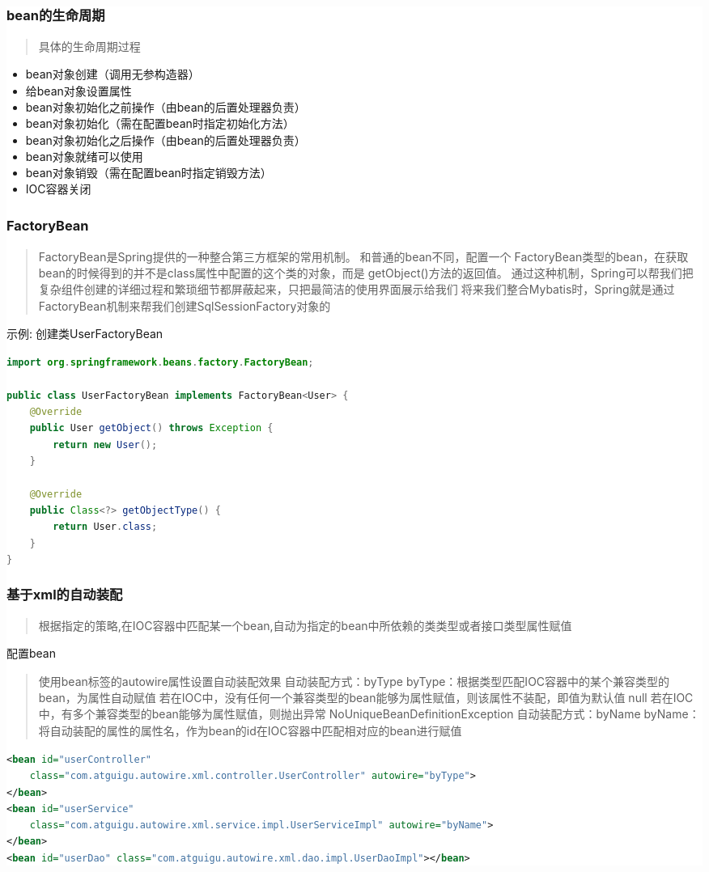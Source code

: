 ### bean的生命周期

> 具体的生命周期过程

- bean对象创建（调用无参构造器）
- 给bean对象设置属性
- bean对象初始化之前操作（由bean的后置处理器负责）
- bean对象初始化（需在配置bean时指定初始化方法）
- bean对象初始化之后操作（由bean的后置处理器负责）
- bean对象就绪可以使用
- bean对象销毁（需在配置bean时指定销毁方法）
- IOC容器关闭

### FactoryBean

>FactoryBean是Spring提供的一种整合第三方框架的常用机制。
>和普通的bean不同，配置一个 FactoryBean类型的bean，在获取bean的时候得到的并不是class属性中配置的这个类的对象，而是 getObject()方法的返回值。
>通过这种机制，Spring可以帮我们把复杂组件创建的详细过程和繁琐细节都屏蔽起来，只把最简洁的使用界面展示给我们
>将来我们整合Mybatis时，Spring就是通过FactoryBean机制来帮我们创建SqlSessionFactory对象的

示例: 
创建类UserFactoryBean
```java
import org.springframework.beans.factory.FactoryBean;  
  
public class UserFactoryBean implements FactoryBean<User> {  
    @Override  
    public User getObject() throws Exception {  
        return new User();  
    }  
  
    @Override  
    public Class<?> getObjectType() {  
        return User.class;  
    }  
}
```

### 基于xml的自动装配

> 根据指定的策略,在IOC容器中匹配某一个bean,自动为指定的bean中所依赖的类类型或者接口类型属性赋值

配置bean

>使用bean标签的autowire属性设置自动装配效果 
>自动装配方式：byType 
>byType：根据类型匹配IOC容器中的某个兼容类型的bean，为属性自动赋值 
>若在IOC中，没有任何一个兼容类型的bean能够为属性赋值，则该属性不装配，即值为默认值 null 
>若在IOC中，有多个兼容类型的bean能够为属性赋值，则抛出异常 NoUniqueBeanDefinitionException
>自动装配方式：byName 
>byName：将自动装配的属性的属性名，作为bean的id在IOC容器中匹配相对应的bean进行赋值

```xml
<bean id="userController"
	class="com.atguigu.autowire.xml.controller.UserController" autowire="byType">
</bean>
<bean id="userService"
	class="com.atguigu.autowire.xml.service.impl.UserServiceImpl" autowire="byName">
</bean>
<bean id="userDao" class="com.atguigu.autowire.xml.dao.impl.UserDaoImpl"></bean>
```
